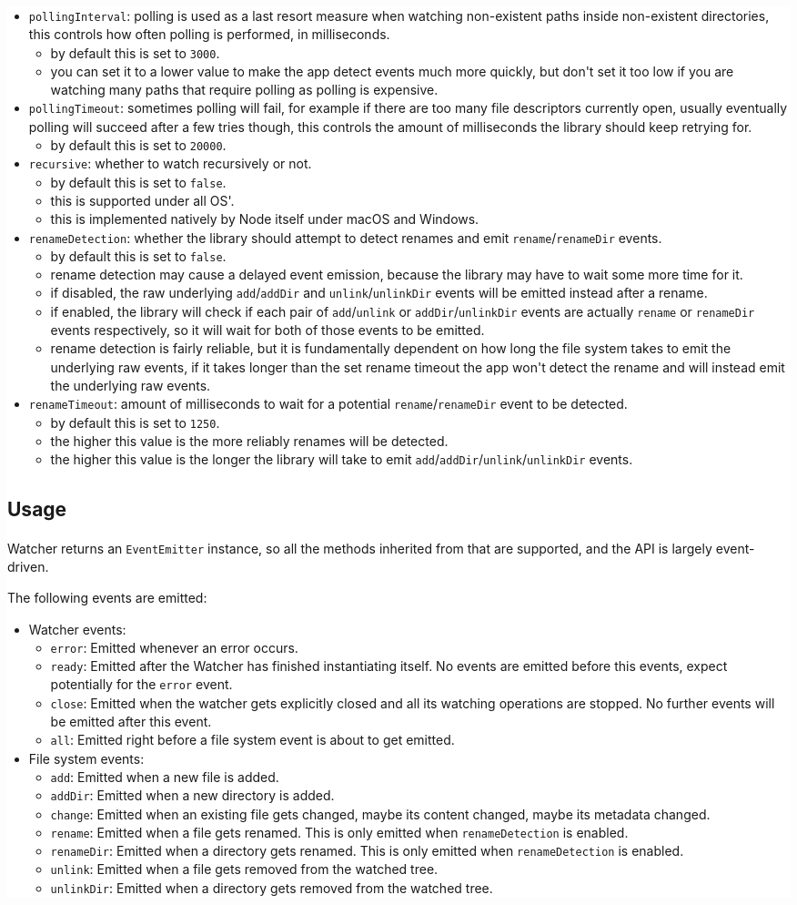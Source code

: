 - `pollingInterval`: polling is used as a last resort measure when watching non-existent paths inside non-existent directories, this controls how often polling is performed, in milliseconds.
  - by default this is set to `3000`.
  - you can set it to a lower value to make the app detect events much more quickly, but don't set it too low if you are watching many paths that require polling as polling is expensive.
- `pollingTimeout`: sometimes polling will fail, for example if there are too many file descriptors currently open, usually eventually polling will succeed after a few tries though, this controls the amount of milliseconds the library should keep retrying for.
  - by default this is set to `20000`.
- `recursive`: whether to watch recursively or not.
  - by default this is set to `false`.
  - this is supported under all OS'.
  - this is implemented natively by Node itself under macOS and Windows.
- `renameDetection`: whether the library should attempt to detect renames and emit `rename`/`renameDir` events.
  - by default this is set to `false`.
  - rename detection may cause a delayed event emission, because the library may have to wait some more time for it.
  - if disabled, the raw underlying `add`/`addDir` and `unlink`/`unlinkDir` events will be emitted instead after a rename.
  - if enabled, the library will check if each pair of `add`/`unlink` or `addDir`/`unlinkDir` events are actually `rename` or `renameDir` events respectively, so it will wait for both of those events to be emitted.
  - rename detection is fairly reliable, but it is fundamentally dependent on how long the file system takes to emit the underlying raw events, if it takes longer than the set rename timeout the app won't detect the rename and will instead emit the underlying raw events.
- `renameTimeout`: amount of milliseconds to wait for a potential `rename`/`renameDir` event to be detected.
  - by default this is set to `1250`.
  - the higher this value is the more reliably renames will be detected.
  - the higher this value is the longer the library will take to emit `add`/`addDir`/`unlink`/`unlinkDir` events.

## Usage

Watcher returns an `EventEmitter` instance, so all the methods inherited from that are supported, and the API is largely event-driven.

The following events are emitted:

- Watcher events:
  - `error`: Emitted whenever an error occurs.
  - `ready`: Emitted after the Watcher has finished instantiating itself. No events are emitted before this events, expect potentially for the `error` event.
  - `close`: Emitted when the watcher gets explicitly closed and all its watching operations are stopped. No further events will be emitted after this event.
  - `all`: Emitted right before a file system event is about to get emitted.
- File system events:
  - `add`: Emitted when a new file is added.
  - `addDir`: Emitted when a new directory is added.
  - `change`: Emitted when an existing file gets changed, maybe its content changed, maybe its metadata changed.
  - `rename`: Emitted when a file gets renamed. This is only emitted when `renameDetection` is enabled.
  - `renameDir`: Emitted when a directory gets renamed. This is only emitted when `renameDetection` is enabled.
  - `unlink`: Emitted when a file gets removed from the watched tree.
  - `unlinkDir`: Emitted when a directory gets removed from the watched tree.
